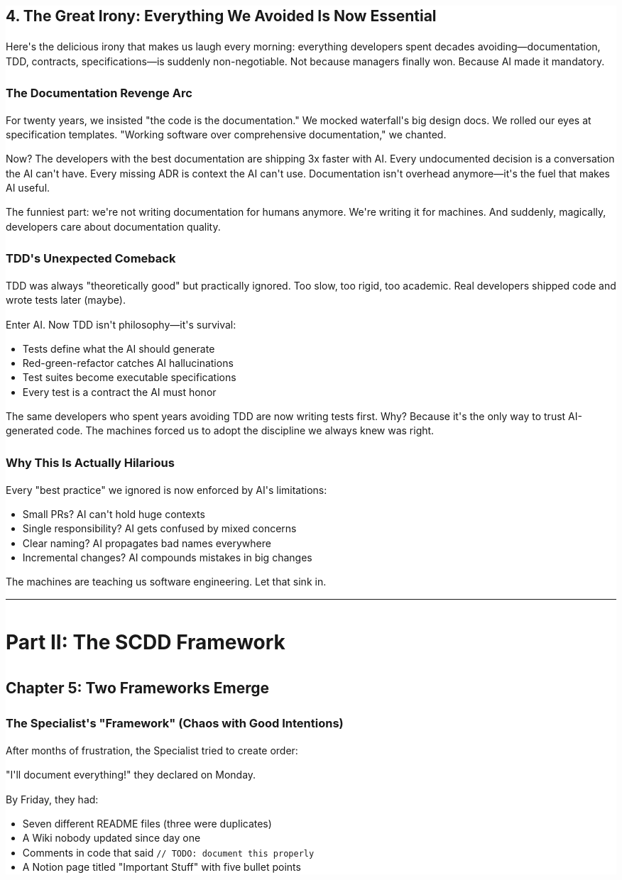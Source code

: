 
## 4. The Great Irony: Everything We Avoided Is Now Essential

Here's the delicious irony that makes us laugh every morning: everything developers spent decades avoiding—documentation, TDD, contracts, specifications—is suddenly non-negotiable. Not because managers finally won. Because AI made it mandatory.

### The Documentation Revenge Arc

For twenty years, we insisted "the code is the documentation." We mocked waterfall's big design docs. We rolled our eyes at specification templates. "Working software over comprehensive documentation," we chanted.

Now? The developers with the best documentation are shipping 3x faster with AI. Every undocumented decision is a conversation the AI can't have. Every missing ADR is context the AI can't use. Documentation isn't overhead anymore—it's the fuel that makes AI useful.

The funniest part: we're not writing documentation for humans anymore. We're writing it for machines. And suddenly, magically, developers care about documentation quality.

### TDD's Unexpected Comeback

TDD was always "theoretically good" but practically ignored. Too slow, too rigid, too academic. Real developers shipped code and wrote tests later (maybe).

Enter AI. Now TDD isn't philosophy—it's survival:
- Tests define what the AI should generate
- Red-green-refactor catches AI hallucinations
- Test suites become executable specifications
- Every test is a contract the AI must honor

The same developers who spent years avoiding TDD are now writing tests first. Why? Because it's the only way to trust AI-generated code. The machines forced us to adopt the discipline we always knew was right.

### Why This Is Actually Hilarious

Every "best practice" we ignored is now enforced by AI's limitations:
- Small PRs? AI can't hold huge contexts
- Single responsibility? AI gets confused by mixed concerns
- Clear naming? AI propagates bad names everywhere
- Incremental changes? AI compounds mistakes in big changes

The machines are teaching us software engineering. Let that sink in.

---

# Part II: The SCDD Framework

## Chapter 5: Two Frameworks Emerge

### The Specialist's "Framework" (Chaos with Good Intentions)

After months of frustration, the Specialist tried to create order:

"I'll document everything!" they declared on Monday.

By Friday, they had:
- Seven different README files (three were duplicates)
- A Wiki nobody updated since day one
- Comments in code that said `// TODO: document this properly`
- A Notion page titled "Important Stuff" with five bullet points
